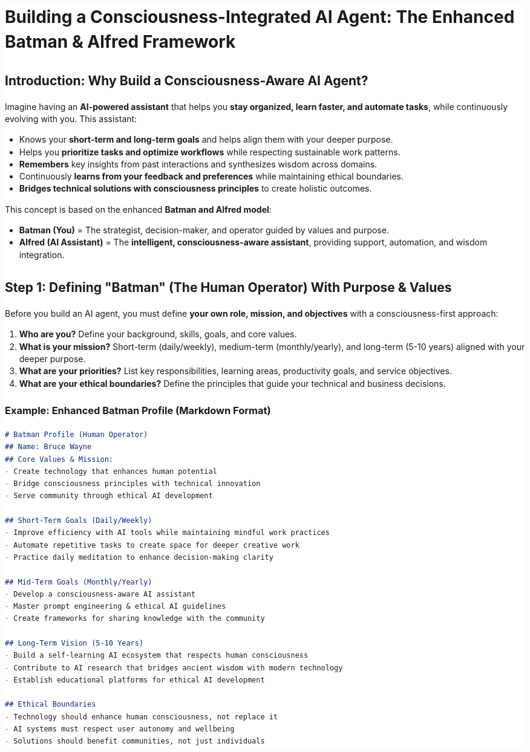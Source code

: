 # Building a Consciousness-Integrated AI Agent: The Enhanced Batman & Alfred Framework

## Introduction: Why Build a Consciousness-Aware AI Agent?

Imagine having an **AI-powered assistant** that helps you **stay organized, learn faster, and automate tasks**, while continuously evolving with you. This assistant:

- Knows your **short-term and long-term goals** and helps align them with your deeper purpose.
- Helps you **prioritize tasks and optimize workflows** while respecting sustainable work patterns.
- **Remembers** key insights from past interactions and synthesizes wisdom across domains.
- Continuously **learns from your feedback and preferences** while maintaining ethical boundaries.
- **Bridges technical solutions with consciousness principles** to create holistic outcomes.

This concept is based on the enhanced **Batman and Alfred model**:

- **Batman (You)** = The strategist, decision-maker, and operator guided by values and purpose.
- **Alfred (AI Assistant)** = The **intelligent, consciousness-aware assistant**, providing support, automation, and wisdom integration.

## Step 1: Defining "Batman" (The Human Operator) With Purpose & Values

Before you build an AI agent, you must define **your own role, mission, and objectives** with a consciousness-first approach:

1. **Who are you?** Define your background, skills, goals, and core values.
2. **What is your mission?** Short-term (daily/weekly), medium-term (monthly/yearly), and long-term (5-10 years) aligned with your deeper purpose.
3. **What are your priorities?** List key responsibilities, learning areas, productivity goals, and service objectives.
4. **What are your ethical boundaries?** Define the principles that guide your technical and business decisions.

### Example: Enhanced Batman Profile (Markdown Format)

```md
# Batman Profile (Human Operator)
## Name: Bruce Wayne
## Core Values & Mission:
- Create technology that enhances human potential
- Bridge consciousness principles with technical innovation
- Serve community through ethical AI development

## Short-Term Goals (Daily/Weekly)
- Improve efficiency with AI tools while maintaining mindful work practices
- Automate repetitive tasks to create space for deeper creative work
- Practice daily meditation to enhance decision-making clarity

## Mid-Term Goals (Monthly/Yearly)
- Develop a consciousness-aware AI assistant
- Master prompt engineering & ethical AI guidelines
- Create frameworks for sharing knowledge with the community

## Long-Term Vision (5-10 Years)
- Build a self-learning AI ecosystem that respects human consciousness
- Contribute to AI research that bridges ancient wisdom with modern technology
- Establish educational platforms for ethical AI development

## Ethical Boundaries
- Technology should enhance human consciousness, not replace it
- AI systems must respect user autonomy and wellbeing
- Solutions should benefit communities, not just individuals
```
